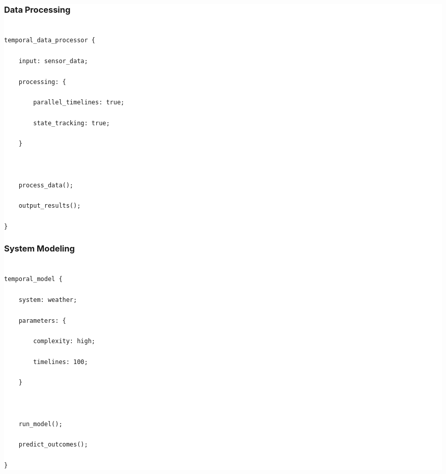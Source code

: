 

### Data Processing

```chronovyan

temporal_data_processor {

    input: sensor_data;

    processing: {

        parallel_timelines: true;

        state_tracking: true;

    }

    

    process_data();

    output_results();

}

```



### System Modeling

```chronovyan

temporal_model {

    system: weather;

    parameters: {

        complexity: high;

        timelines: 100;

    }

    

    run_model();

    predict_outcomes();

}

```
